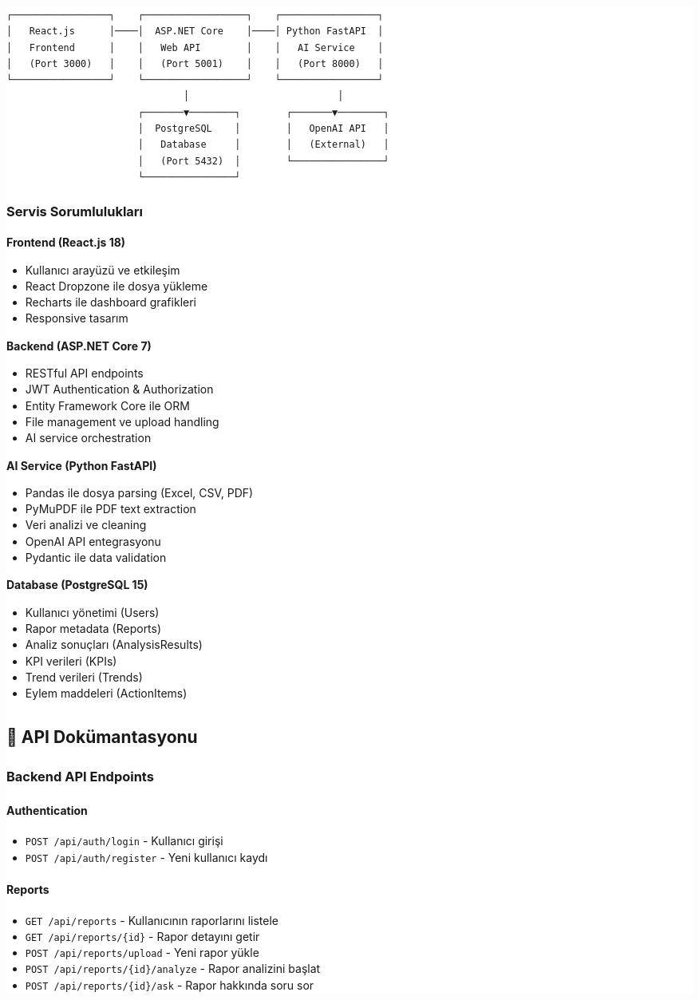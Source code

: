 ```
┌─────────────────┐    ┌──────────────────┐    ┌─────────────────┐
│   React.js      │────│  ASP.NET Core    │────│ Python FastAPI  │
│   Frontend      │    │   Web API        │    │   AI Service    │
│   (Port 3000)   │    │   (Port 5001)    │    │   (Port 8000)   │
└─────────────────┘    └──────────────────┘    └─────────────────┘
                               │                          │
                       ┌───────▼────────┐        ┌───────▼────────┐
                       │  PostgreSQL    │        │   OpenAI API   │
                       │   Database     │        │   (External)   │
                       │   (Port 5432)  │        └────────────────┘
                       └────────────────┘
```

### Servis Sorumlulukları

**Frontend (React.js 18)**
- Kullanıcı arayüzü ve etkileşim
- React Dropzone ile dosya yükleme
- Recharts ile dashboard grafikleri  
- Responsive tasarım

**Backend (ASP.NET Core 7)**
- RESTful API endpoints
- JWT Authentication & Authorization
- Entity Framework Core ile ORM
- File management ve upload handling
- AI service orchestration

**AI Service (Python FastAPI)**
- Pandas ile dosya parsing (Excel, CSV, PDF)
- PyMuPDF ile PDF text extraction
- Veri analizi ve cleaning
- OpenAI API entegrasyonu
- Pydantic ile data validation

**Database (PostgreSQL 15)**
- Kullanıcı yönetimi (Users)
- Rapor metadata (Reports)
- Analiz sonuçları (AnalysisResults)
- KPI verileri (KPIs)
- Trend verileri (Trends)
- Eylem maddeleri (ActionItems)

## 🔌 API Dokümantasyonu

### Backend API Endpoints

#### Authentication
- `POST /api/auth/login` - Kullanıcı girişi
- `POST /api/auth/register` - Yeni kullanıcı kaydı

#### Reports
- `GET /api/reports` - Kullanıcının raporlarını listele
- `GET /api/reports/{id}` - Rapor detayını getir
- `POST /api/reports/upload` - Yeni rapor yükle
- `POST /api/reports/{id}/analyze` - Rapor analizini başlat
- `POST /api/reports/{id}/ask` - Rapor hakkında soru sor
